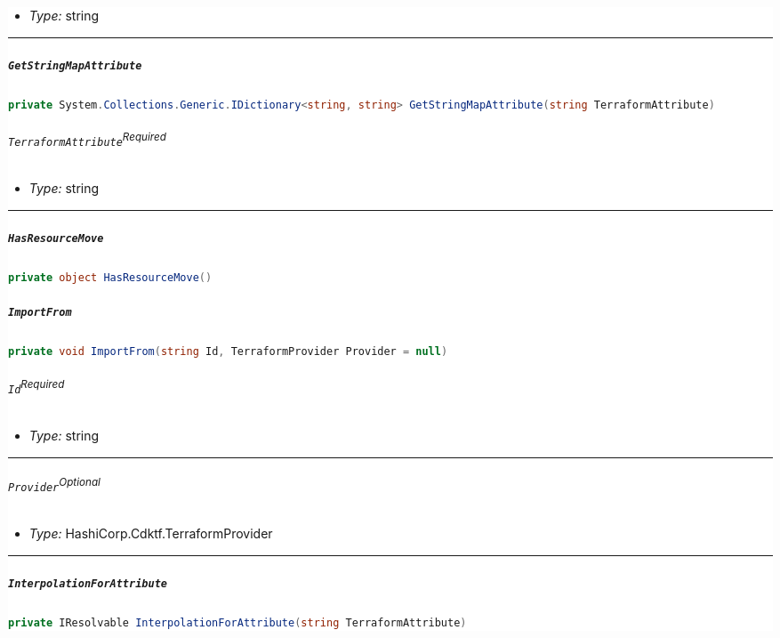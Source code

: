 - *Type:* string

---

##### `GetStringMapAttribute` <a name="GetStringMapAttribute" id="@cdktf/provider-opentelekomcloud.ctsTrackerV3.CtsTrackerV3.getStringMapAttribute"></a>

```csharp
private System.Collections.Generic.IDictionary<string, string> GetStringMapAttribute(string TerraformAttribute)
```

###### `TerraformAttribute`<sup>Required</sup> <a name="TerraformAttribute" id="@cdktf/provider-opentelekomcloud.ctsTrackerV3.CtsTrackerV3.getStringMapAttribute.parameter.terraformAttribute"></a>

- *Type:* string

---

##### `HasResourceMove` <a name="HasResourceMove" id="@cdktf/provider-opentelekomcloud.ctsTrackerV3.CtsTrackerV3.hasResourceMove"></a>

```csharp
private object HasResourceMove()
```

##### `ImportFrom` <a name="ImportFrom" id="@cdktf/provider-opentelekomcloud.ctsTrackerV3.CtsTrackerV3.importFrom"></a>

```csharp
private void ImportFrom(string Id, TerraformProvider Provider = null)
```

###### `Id`<sup>Required</sup> <a name="Id" id="@cdktf/provider-opentelekomcloud.ctsTrackerV3.CtsTrackerV3.importFrom.parameter.id"></a>

- *Type:* string

---

###### `Provider`<sup>Optional</sup> <a name="Provider" id="@cdktf/provider-opentelekomcloud.ctsTrackerV3.CtsTrackerV3.importFrom.parameter.provider"></a>

- *Type:* HashiCorp.Cdktf.TerraformProvider

---

##### `InterpolationForAttribute` <a name="InterpolationForAttribute" id="@cdktf/provider-opentelekomcloud.ctsTrackerV3.CtsTrackerV3.interpolationForAttribute"></a>

```csharp
private IResolvable InterpolationForAttribute(string TerraformAttribute)
```
